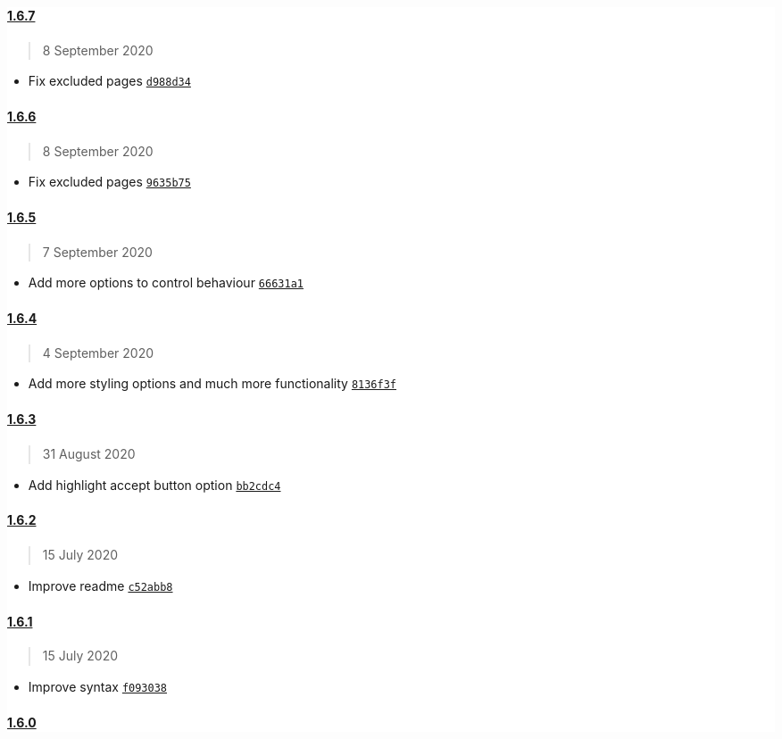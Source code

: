 #### [1.6.7](https://github.com/vielhuber/chefcookie/compare/1.6.6...1.6.7)

> 8 September 2020

- Fix excluded pages [`d988d34`](https://github.com/vielhuber/chefcookie/commit/d988d34bc66a3dd9a7e718026699f522cde6e093)

#### [1.6.6](https://github.com/vielhuber/chefcookie/compare/1.6.5...1.6.6)

> 8 September 2020

- Fix excluded pages [`9635b75`](https://github.com/vielhuber/chefcookie/commit/9635b752c03039f288b84ea03724476afcc8c597)

#### [1.6.5](https://github.com/vielhuber/chefcookie/compare/1.6.4...1.6.5)

> 7 September 2020

- Add more options to control behaviour [`66631a1`](https://github.com/vielhuber/chefcookie/commit/66631a108ecfea5efd0e6e40643adfae7df386dc)

#### [1.6.4](https://github.com/vielhuber/chefcookie/compare/1.6.3...1.6.4)

> 4 September 2020

- Add more styling options and much more functionality [`8136f3f`](https://github.com/vielhuber/chefcookie/commit/8136f3fe14af6519708b41c20e69fb82d70bca99)

#### [1.6.3](https://github.com/vielhuber/chefcookie/compare/1.6.2...1.6.3)

> 31 August 2020

- Add highlight accept button option [`bb2cdc4`](https://github.com/vielhuber/chefcookie/commit/bb2cdc4c9b592316604a401e2af88a7051e6a5e2)

#### [1.6.2](https://github.com/vielhuber/chefcookie/compare/1.6.1...1.6.2)

> 15 July 2020

- Improve readme [`c52abb8`](https://github.com/vielhuber/chefcookie/commit/c52abb8069631365b1899be391441f21e4637d67)

#### [1.6.1](https://github.com/vielhuber/chefcookie/compare/1.6.0...1.6.1)

> 15 July 2020

- Improve syntax [`f093038`](https://github.com/vielhuber/chefcookie/commit/f093038c75640fc4bb990f7873b9498c380ca72e)

#### [1.6.0](https://github.com/vielhuber/chefcookie/compare/1.5.9...1.6.0)
